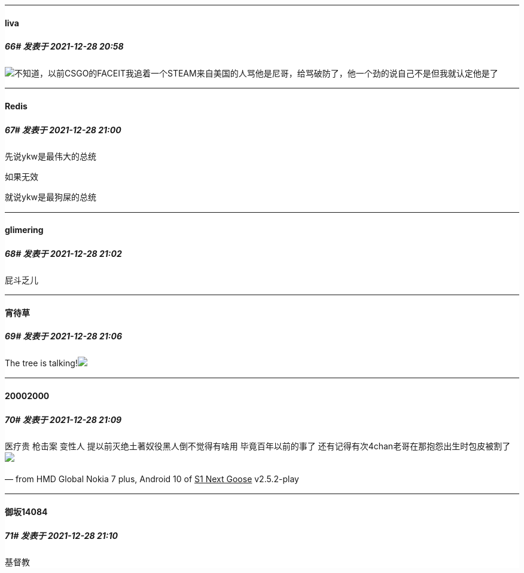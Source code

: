 *****

####  liva  
##### 66#       发表于 2021-12-28 20:58

<img src="https://static.saraba1st.com/image/smiley/face2017/067.png" referrerpolicy="no-referrer">不知道，以前CSGO的FACEIT我追着一个STEAM来自美国的人骂他是尼哥，给骂破防了，他一个劲的说自己不是但我就认定他是了

*****

####  Redis  
##### 67#       发表于 2021-12-28 21:00

先说ykw是最伟大的总统

如果无效

就说ykw是最狗屎的总统

*****

####  glimering  
##### 68#       发表于 2021-12-28 21:02

屁斗乏儿



*****

####  宵待草  
##### 69#       发表于 2021-12-28 21:06

The tree is talking!<img src="https://static.saraba1st.com/image/smiley/face2017/067.png" referrerpolicy="no-referrer">

*****

####  20002000  
##### 70#       发表于 2021-12-28 21:09

医疗贵
枪击案
变性人
提以前灭绝土著奴役黑人倒不觉得有啥用 毕竟百年以前的事了 
还有记得有次4chan老哥在那抱怨出生时包皮被割了<img src="https://static.saraba1st.com/image/smiley/face2017/067.png" referrerpolicy="no-referrer">

— from HMD Global Nokia 7 plus, Android 10 of [S1 Next Goose](https://pan.baidu.com/s/1mi43uRm) v2.5.2-play

*****

####  御坂14084  
##### 71#       发表于 2021-12-28 21:10

基督教
